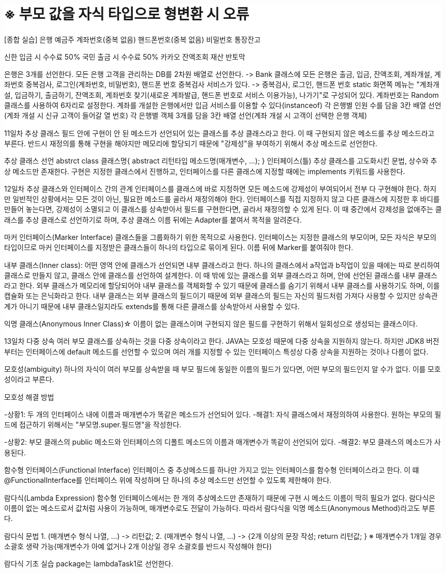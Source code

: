 ※ 부모 값을 자식 타입으로 형변환 시 오류
=========================================================

[종합 실습] 은행 예금주 계좌번호(중복 없음) 핸드폰번호(중복 없음) 비밀번호 통장잔고

신한 입금 시 수수료 50% 국민 출금 시 수수료 50% 카카오 잔액조회 재산 반토막

은행은 3개를 선언한다. 모든 은행 고객을 관리하는 DB를 2차원 배열로 선언한다. -> Bank 클래스에 모든 은행은 출금, 입금, 잔액조회, 계좌개설, 계좌번호 중복검사, 로그인(계좌번호, 비밀번호), 핸드폰 번호 중복검사 서비스가 있다. -> 중복검사, 로그인, 핸드폰 번호 static 화면쪽 메뉴는 "계좌개설, 입금하기, 출금하기, 잔액조회, 계좌번호 찾기(새로운 계좌발급, 핸드폰 번호로 서비스 이용가능), 나가기"로 구성되어 있다. 계좌번호는 Random클래스를 사용하여 6자리로 설정한다. 계좌를 개설한 은행에서만 입금 서비스를 이용할 수 있다(instanceof) 각 은행별 인원 수를 담을 3칸 배열 선언(계좌 개설 시 신규 고객이 들어갈 열 번호) 각 은행별 객체 3개를 담을 3칸 배열 선언(계좌 개설 시 고객이 선택한 은행 객체)

11일차
추상 클래스 필드 안에 구현이 안 된 메소드가 선언되어 있는 클래스를 추상 클래스라고 한다. 이 때 구현되지 않은 메소드를 추상 메소드라고 부른다. 반드시 재정의를 통해 구현을 해야지만 메모리에 할당되기 때문에 "강제성"을 부여하기 위해서 추상 메소드로 선언한다.

추상 클래스 선언 abstrct class 클래스명{ abstract 리턴타입 메소드명(매개변수, ...); }
인터페이스(틀) 추상 클래스를 고도화시킨 문법, 상수와 추상 메소드만 존재한다. 구현은 지정한 클래스에서 진행하고, 인터페이스를 다른 클래스에 지정할 때에는 implements 키워드를 사용한다.

12일차
추상 클래스와 인터페이스 간의 관계 인터페이스를 클래스에 바로 지정하면 모든 메소드에 강제성이 부여되어서 전부 다 구현해야 한다. 하지만 일반적인 상황에서는 모든 것이 아닌, 필요한 메소드를 골라서 재정의해야 한다. 인터페이스를 직접 지정하지 않고 다른 클래스에 지정한 후 바디를 만들어 놓는다면, 강제성이 소멸되고 이 클래스를 상속받아서 필드를 구현한다면, 골라서 재정의할 수 있게 된다. 이 때 중간에서 강제성을 없애주는 클래스를 추상 클래스로 선언하기로 하며, 추상 클래스 이름 뒤에는 Adapter를 붙여서 목적을 알려준다.

마커 인터페이스(Marker Interface) 클래스들을 그룹화하기 위한 목적으로 사용한다. 인터페이스는 지정한 클래스의 부모이며, 모든 자식은 부모의 타입이므로 마커 인터페이스를 지정받은 클래스들이 하나의 타입으로 묶이게 된다. 이름 뒤에 Marker를 붙여줘야 한다.

내부 클래스(Inner class): 어떤 영역 안에 클래스가 선언되면 내부 클래스라고 한다. 하나의 클래스에서 a작업과 b작업이 있을 때에는 따로 분리하여 클래스로 만들지 않고, 클래스 안에 클래스를 선언하여 설계한다. 이 때 밖에 있는 클래스를 외부 클래스라고 하며, 안에 선언된 클래스를 내부 클래스라고 한다. 외부 클래스가 메모리에 할당되어야 내부 클래스를 객체화할 수 있기 때문에 클래스를 숨기기 위해서 내부 클래스를 사용하기도 하며, 이를 캡슐화 또는 은닉화라고 한다. 내부 클래스는 외부 클래스의 필드이기 때문에 외부 클래스의 필드는 자신의 필드처럼 가져다 사용할 수 있지만 상속관계가 아니기 때문에 내부 클래스일지라도 extends를 통해 다른 클래스를 상속받아서 사용할 수 있다.

익명 클래스(Anonymous Inner Class)☆ 이름이 없는 클래스이며 구현되지 않은 필드를 구현하기 위해서 일회성으로 생성되는 클래스이다.

13일차
다중 상속 여러 부모 클래스를 상속하는 것을 다중 상속이라고 한다. JAVA는 모호성 때문에 다중 상속을 지원하지 않는다. 하지만 JDK8 버전부터는 인터페이스에 default 메소드를 선언할 수 있으며 여러 개를 지정할 수 있는 인터페이스 특성상 다중 상속을 지원하는 것이나 다름이 없다.

모호성(ambiguity) 하나의 자식이 여러 부모를 상속받을 때 부모 필드에 동일한 이름의 필드가 있다면, 어떤 부모의 필드인지 알 수가 없다. 이를 모호성이라고 부른다.

모호성 해결 방법

-상황1: 두 개의 인터페이스 내에 이름과 매개변수가 똑같은 메소드가 선언되어 있다. -해결1: 자식 클래스에서 재정의하여 사용한다. 원하는 부모의 필드에 접근하기 위해서는 "부모명.super.필드명"을 작성한다.

-상황2: 부모 클래스의 public 메소드와 인터페이스의 디폴트 메소드의 이름과 매개변수가 똑같이 선언되어 있다. -해결2: 부모 클래스의 메소드가 사용된다.

함수형 인터페이스(Functional Interface) 인터페이스 중 추상메소드를 하나만 가지고 있는 인터페이스를 함수형 인터페이스라고 한다. 이 떄 @FunctionalInterface를 인터페이스 위에 작성하며 단 하나의 추상 메소드만 선언할 수 있도록 제한해야 한다.

람다식(Lambda Expression) 함수형 인터페이스에서는 한 개의 추상메소드만 존재하기 때문에 구현 시 메소드 이름이 딱히 필요가 없다. 람다식은 이름이 없는 메소드로서 값처럼 사용이 가능하며, 매개변수로도 전달이 가능하다. 따라서 람다식을 익명 메소드(Anonymous Method)라고도 부른다.

람다식 문법 1. (매개변수 형식 나열, ...) -> 리턴값; 2. (매개변수 형식 나열, ...) -> {2개 이상의 문장 작성; return 리턴값; } ※ 매개변수가 1개일 경우 소괄호 생략 가능(매개변수가 아예 없거나 2개 이상일 경우 소괄호를 반드시 작성해야 한다)

람다식 기초 실습 package는 lambdaTask1로 선언한다.
